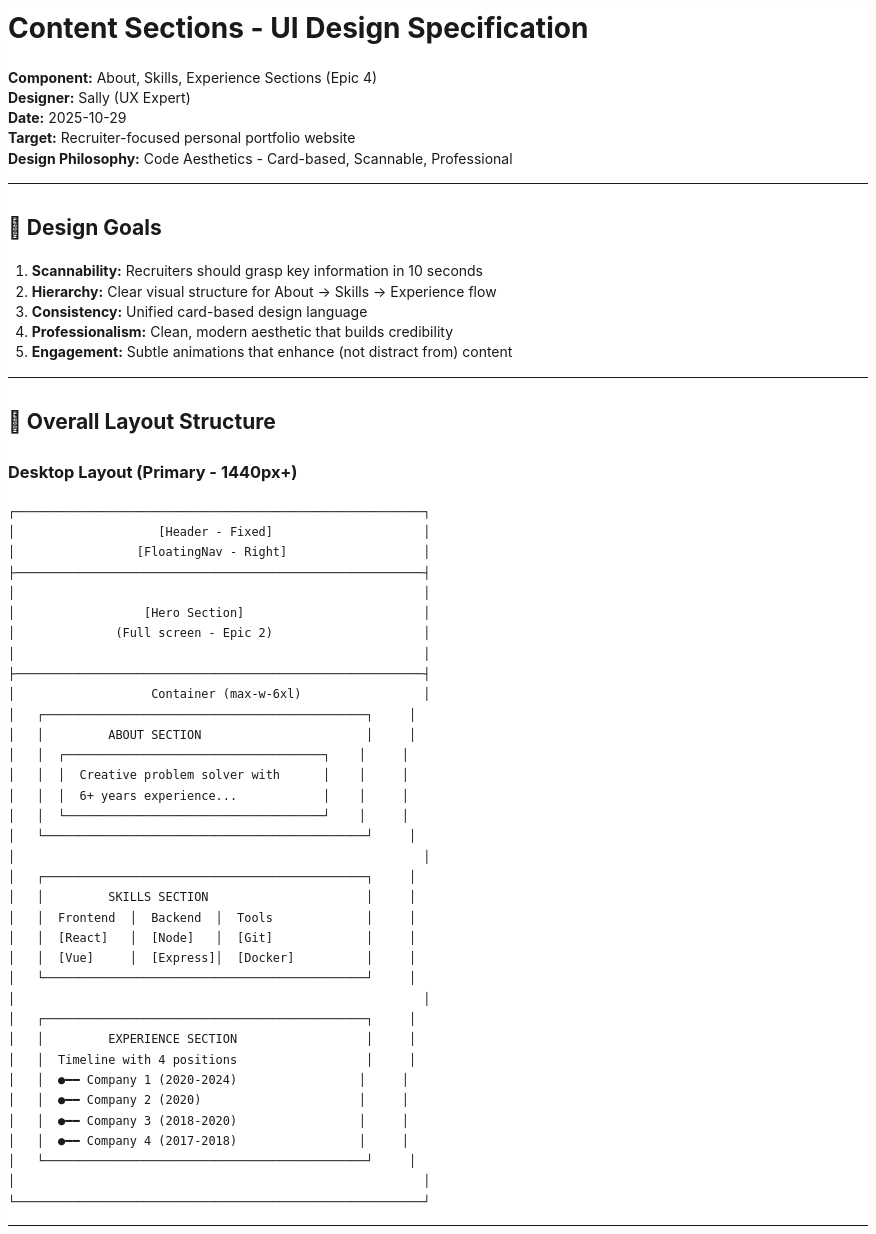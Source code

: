 # Content Sections - UI Design Specification

**Component:** About, Skills, Experience Sections (Epic 4)  
**Designer:** Sally (UX Expert)  
**Date:** 2025-10-29  
**Target:** Recruiter-focused personal portfolio website  
**Design Philosophy:** Code Aesthetics - Card-based, Scannable, Professional

---

## 🎯 Design Goals

1. **Scannability:** Recruiters should grasp key information in 10 seconds
2. **Hierarchy:** Clear visual structure for About → Skills → Experience flow
3. **Consistency:** Unified card-based design language
4. **Professionalism:** Clean, modern aesthetic that builds credibility
5. **Engagement:** Subtle animations that enhance (not distract from) content

---

## 📐 Overall Layout Structure

### Desktop Layout (Primary - 1440px+)

```
┌─────────────────────────────────────────────────────────┐
│                    [Header - Fixed]                     │
│                 [FloatingNav - Right]                   │
├─────────────────────────────────────────────────────────┤
│                                                         │
│                  [Hero Section]                         │
│              (Full screen - Epic 2)                     │
│                                                         │
├─────────────────────────────────────────────────────────┤
│                   Container (max-w-6xl)                 │
│   ┌─────────────────────────────────────────────┐     │
│   │         ABOUT SECTION                       │     │
│   │  ┌────────────────────────────────────┐    │     │
│   │  │  Creative problem solver with      │    │     │
│   │  │  6+ years experience...            │    │     │
│   │  └────────────────────────────────────┘    │     │
│   └─────────────────────────────────────────────┘     │
│                                                         │
│   ┌─────────────────────────────────────────────┐     │
│   │         SKILLS SECTION                      │     │
│   │  Frontend  │  Backend  │  Tools             │     │
│   │  [React]   │  [Node]   │  [Git]             │     │
│   │  [Vue]     │  [Express]│  [Docker]          │     │
│   └─────────────────────────────────────────────┘     │
│                                                         │
│   ┌─────────────────────────────────────────────┐     │
│   │         EXPERIENCE SECTION                  │     │
│   │  Timeline with 4 positions                  │     │
│   │  ●━━ Company 1 (2020-2024)                 │     │
│   │  ●━━ Company 2 (2020)                      │     │
│   │  ●━━ Company 3 (2018-2020)                 │     │
│   │  ●━━ Company 4 (2017-2018)                 │     │
│   └─────────────────────────────────────────────┘     │
│                                                         │
└─────────────────────────────────────────────────────────┘
```

---